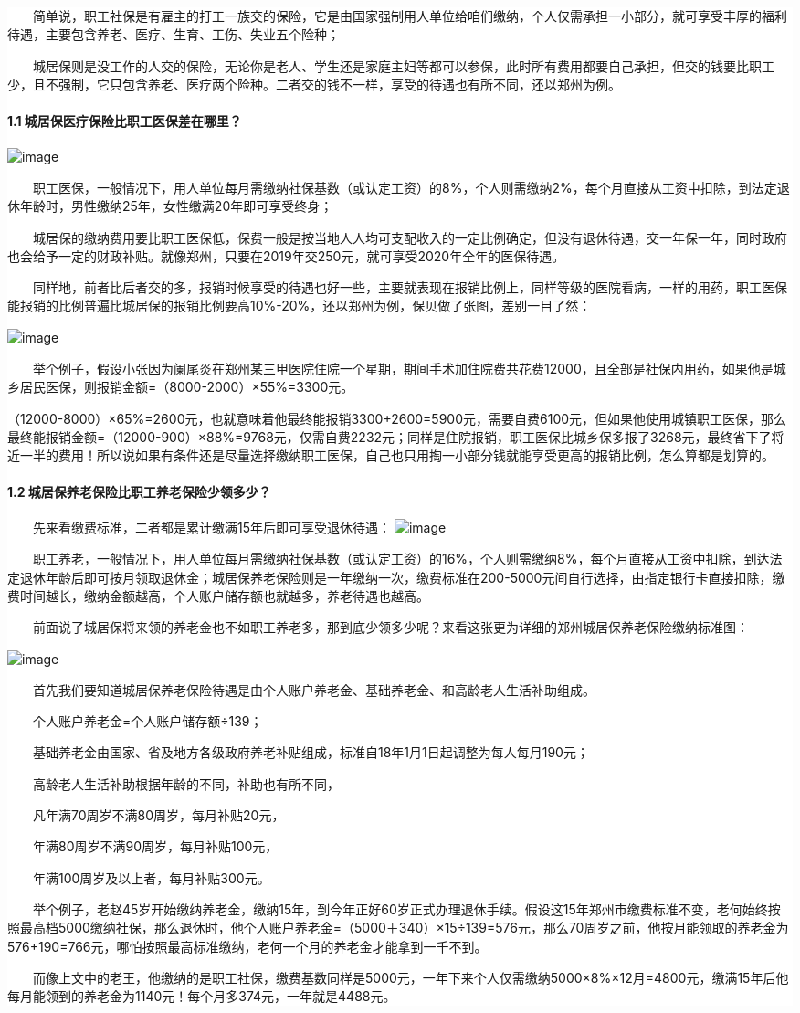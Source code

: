 &emsp;&emsp;简单说，职工社保是有雇主的打工一族交的保险，它是由国家强制用人单位给咱们缴纳，个人仅需承担一小部分，就可享受丰厚的福利待遇，主要包含养老、医疗、生育、工伤、失业五个险种；

&emsp;&emsp;城居保则是没工作的人交的保险，无论你是老人、学生还是家庭主妇等都可以参保，此时所有费用都要自己承担，但交的钱要比职工少，且不强制，它只包含养老、医疗两个险种。二者交的钱不一样，享受的待遇也有所不同，还以郑州为例。

#### 1️.1 城居保医疗保险比职工医保差在哪里？

![image](https://github.com/wangboting/starter-hugo-research-group/assets/71454203/82d953b2-08f5-41c7-9638-68f7ef5b88b3)

&emsp;&emsp;职工医保，一般情况下，用人单位每月需缴纳社保基数（或认定工资）的8%，个人则需缴纳2%，每个月直接从工资中扣除，到法定退休年龄时，男性缴纳25年，女性缴满20年即可享受终身；

&emsp;&emsp;城居保的缴纳费用要比职工医保低，保费一般是按当地人人均可支配收入的一定比例确定，但没有退休待遇，交一年保一年，同时政府也会给予一定的财政补贴。就像郑州，只要在2019年交250元，就可享受2020年全年的医保待遇。

&emsp;&emsp;同样地，前者比后者交的多，报销时候享受的待遇也好一些，主要就表现在报销比例上，同样等级的医院看病，一样的用药，职工医保能报销的比例普遍比城居保的报销比例要高10%-20%，还以郑州为例，保贝做了张图，差别一目了然：

![image](https://github.com/wangboting/starter-hugo-research-group/assets/71454203/92b69ba5-397d-4219-98fd-80aa814a04b0)

&emsp;&emsp;举个例子，假设小张因为阑尾炎在郑州某三甲医院住院一个星期，期间手术加住院费共花费12000，且全部是社保内用药，如果他是城乡居民医保，则报销金额=（8000-2000）×55%=3300元。

（12000-8000）×65%=2600元，也就意味着他最终能报销3300+2600=5900元，需要自费6100元，但如果他使用城镇职工医保，那么最终能报销金额=（12000-900）×88%=9768元，仅需自费2232元；同样是住院报销，职工医保比城乡保多报了3268元，最终省下了将近一半的费用！所以说如果有条件还是尽量选择缴纳职工医保，自己也只用掏一小部分钱就能享受更高的报销比例，怎么算都是划算的。

#### 1.2️ 城居保养老保险比职工养老保险少领多少？

&emsp;&emsp;先来看缴费标准，二者都是累计缴满15年后即可享受退休待遇：
![image](https://github.com/wangboting/starter-hugo-research-group/assets/71454203/0b5cb477-9fca-483f-a029-dba75e8c2f6d)

&emsp;&emsp;职工养老，一般情况下，用人单位每月需缴纳社保基数（或认定工资）的16%，个人则需缴纳8%，每个月直接从工资中扣除，到达法定退休年龄后即可按月领取退休金；城居保养老保险则是一年缴纳一次，缴费标准在200-5000元间自行选择，由指定银行卡直接扣除，缴费时间越长，缴纳金额越高，个人账户储存额也就越多，养老待遇也越高。

&emsp;&emsp;前面说了城居保将来领的养老金也不如职工养老多，那到底少领多少呢？来看这张更为详细的郑州城居保养老保险缴纳标准图：

![image](https://github.com/wangboting/starter-hugo-research-group/assets/71454203/928c851d-6a40-45eb-a884-7b04ed4f107a)

&emsp;&emsp;首先我们要知道城居保养老保险待遇是由个人账户养老金、基础养老金、和高龄老人生活补助组成。

&emsp;&emsp;个人账户养老金=个人账户储存额÷139；

&emsp;&emsp;基础养老金由国家、省及地方各级政府养老补贴组成，标准自18年1月1日起调整为每人每月190元；

&emsp;&emsp;高龄老人生活补助根据年龄的不同，补助也有所不同，

&emsp;&emsp;凡年满70周岁不满80周岁，每月补贴20元，

&emsp;&emsp;年满80周岁不满90周岁，每月补贴100元，

&emsp;&emsp;年满100周岁及以上者，每月补贴300元。

&emsp;&emsp;举个例子，老赵45岁开始缴纳养老金，缴纳15年，到今年正好60岁正式办理退休手续。假设这15年郑州市缴费标准不变，老何始终按照最高档5000缴纳社保，那么退休时，他个人账户养老金=（5000＋340）×15÷139=576元，那么70周岁之前，他按月能领取的养老金为576+190=766元，哪怕按照最高标准缴纳，老何一个月的养老金才能拿到一千不到。

&emsp;&emsp;而像上文中的老王，他缴纳的是职工社保，缴费基数同样是5000元，一年下来个人仅需缴纳5000×8%×12月=4800元，缴满15年后他每月能领到的养老金为1140元！每个月多374元，一年就是4488元。

